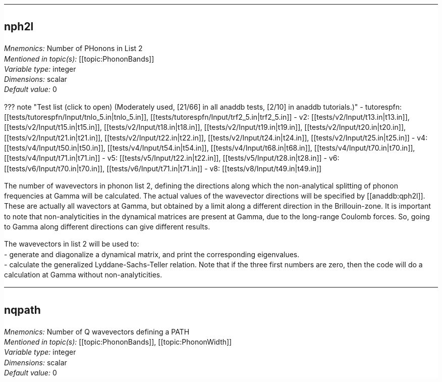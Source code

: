 
* * *

## **nph2l** 


*Mnemonics:* Number of PHonons in List 2  
*Mentioned in topic(s):* [[topic:PhononBands]]  
*Variable type:* integer  
*Dimensions:* scalar  
*Default value:* 0  

??? note "Test list (click to open) (Moderately used, [21/66] in all anaddb tests, [2/10] in anaddb tutorials.)"
    - tutorespfn:  [[tests/tutorespfn/Input/tnlo_5.in|tnlo_5.in]], [[tests/tutorespfn/Input/trf2_5.in|trf2_5.in]]
    - v2:  [[tests/v2/Input/t13.in|t13.in]], [[tests/v2/Input/t15.in|t15.in]], [[tests/v2/Input/t18.in|t18.in]], [[tests/v2/Input/t19.in|t19.in]], [[tests/v2/Input/t20.in|t20.in]], [[tests/v2/Input/t21.in|t21.in]], [[tests/v2/Input/t22.in|t22.in]], [[tests/v2/Input/t24.in|t24.in]], [[tests/v2/Input/t25.in|t25.in]]
    - v4:  [[tests/v4/Input/t50.in|t50.in]], [[tests/v4/Input/t54.in|t54.in]], [[tests/v4/Input/t68.in|t68.in]], [[tests/v4/Input/t70.in|t70.in]], [[tests/v4/Input/t71.in|t71.in]]
    - v5:  [[tests/v5/Input/t22.in|t22.in]], [[tests/v5/Input/t28.in|t28.in]]
    - v6:  [[tests/v6/Input/t70.in|t70.in]], [[tests/v6/Input/t71.in|t71.in]]
    - v8:  [[tests/v8/Input/t49.in|t49.in]]






The number of wavevectors in phonon list 2, defining the directions along
which the non-analytical splitting of phonon frequencies at Gamma will be
calculated. The actual values of the wavevector directions will be specified
by [[anaddb:qph2l]]. These are actually all wavectors at Gamma, but obtained
by a limit along a different direction in the Brillouin-zone. It is important
to note that non-analyticities in the dynamical matrices are present at Gamma,
due to the long-range Coulomb forces. So, going to Gamma along different
directions can give different results.

The wavevectors in list 2 will be used to:  
\- generate and diagonalize a dynamical matrix, and print the corresponding
eigenvalues.  
\- calculate the generalized Lyddane-Sachs-Teller relation. Note that if the
three first numbers are zero, then the code will do a calculation at Gamma
without non-analyticities.


* * *

## **nqpath** 


*Mnemonics:* Number of Q wavevectors defining a PATH  
*Mentioned in topic(s):* [[topic:PhononBands]], [[topic:PhononWidth]]  
*Variable type:* integer  
*Dimensions:* scalar  
*Default value:* 0  
